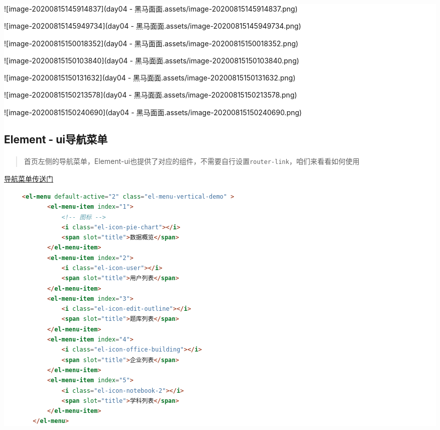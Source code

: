 ![image-20200815145914837](day04 - 黑马面面.assets/image-20200815145914837.png)



![image-20200815145949734](day04 - 黑马面面.assets/image-20200815145949734.png)



![image-20200815150018352](day04 - 黑马面面.assets/image-20200815150018352.png)

![image-20200815150103840](day04 - 黑马面面.assets/image-20200815150103840.png)

![image-20200815150131632](day04 - 黑马面面.assets/image-20200815150131632.png)



![image-20200815150213578](day04 - 黑马面面.assets/image-20200815150213578.png)

![image-20200815150240690](day04 - 黑马面面.assets/image-20200815150240690.png)





## Element - ui导航菜单

> 首页左侧的导航菜单，Element-ui也提供了对应的组件，不需要自行设置`router-link`，咱们来看看如何使用

[导航菜单传送门](https://element.eleme.cn/#/zh-CN/component/menu#ce-lan)

```html
     <el-menu default-active="2" class="el-menu-vertical-demo" >
            <el-menu-item index="1">
                <!-- 图标 -->
                <i class="el-icon-pie-chart"></i>
                <span slot="title">数据概览</span>
            </el-menu-item>
            <el-menu-item index="2">
                <i class="el-icon-user"></i>
                <span slot="title">用户列表</span>
            </el-menu-item>
            <el-menu-item index="3">
                <i class="el-icon-edit-outline"></i>
                <span slot="title">题库列表</span>
            </el-menu-item>
            <el-menu-item index="4">
                <i class="el-icon-office-building"></i>
                <span slot="title">企业列表</span>
            </el-menu-item>
            <el-menu-item index="5">
                <i class="el-icon-notebook-2"></i>
                <span slot="title">学科列表</span>
            </el-menu-item>
        </el-menu>
```
